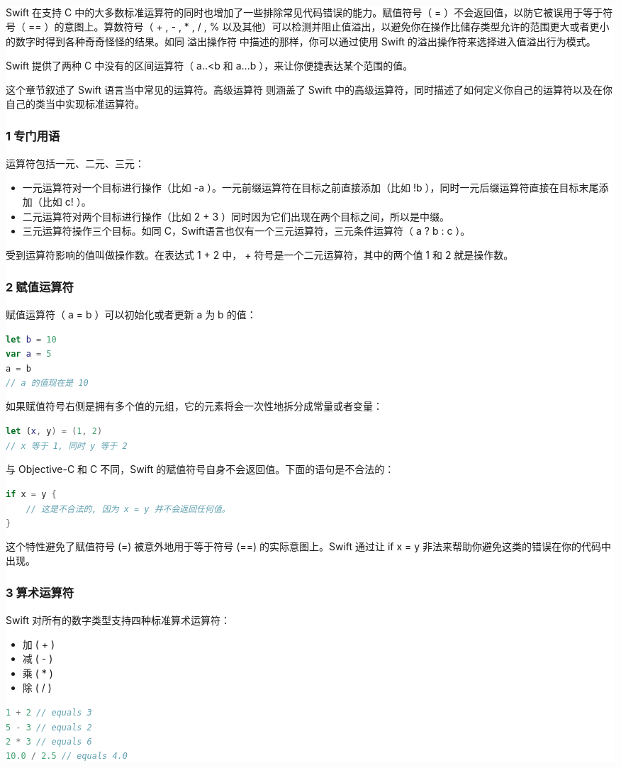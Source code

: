 Swift 在支持 C 中的大多数标准运算符的同时也增加了一些排除常见代码错误的能力。赋值符号（ = ）不会返回值，以防它被误用于等于符号（ == ）的意图上。算数符号（ + , - , * , / , %  以及其他）可以检测并阻止值溢出，以避免你在操作比储存类型允许的范围更大或者更小的数字时得到各种奇奇怪怪的结果。如同 溢出操作符 中描述的那样，你可以通过使用 Swift 的溢出操作符来选择进入值溢出行为模式。

Swift 提供了两种 C 中没有的区间运算符（ a..<b  和 a...b ），来让你便捷表达某个范围的值。

这个章节叙述了 Swift 语言当中常见的运算符。高级运算符 则涵盖了 Swift 中的高级运算符，同时描述了如何定义你自己的运算符以及在你自己的类当中实现标准运算符。

### 1 专门用语

运算符包括一元、二元、三元：

* 一元运算符对一个目标进行操作（比如 -a  ）。一元前缀运算符在目标之前直接添加（比如 !b ），同时一元后缀运算符直接在目标末尾添加（比如 c! ）。
* 二元运算符对两个目标进行操作（比如 2 + 3  ）同时因为它们出现在两个目标之间，所以是中缀。
* 三元运算符操作三个目标。如同 C，Swift语言也仅有一个三元运算符，三元条件运算符（  a ? b : c ）。

受到运算符影响的值叫做操作数。在表达式 1 + 2  中， +  符号是一个二元运算符，其中的两个值 1 和 2 就是操作数。

### 2 赋值运算符

赋值运算符（ a = b ）可以初始化或者更新 a  为 b  的值：

```swift
let b = 10
var a = 5
a = b
// a 的值现在是 10
```

如果赋值符号右侧是拥有多个值的元组，它的元素将会一次性地拆分成常量或者变量：

```swift
let (x, y) = (1, 2)
// x 等于 1, 同时 y 等于 2
```

与 Objective-C 和 C 不同，Swift 的赋值符号自身不会返回值。下面的语句是不合法的：

```swift
if x = y {
    // 这是不合法的, 因为 x = y 并不会返回任何值。
}
```

这个特性避免了赋值符号 (=) 被意外地用于等于符号 (==) 的实际意图上。Swift 通过让 if x = y  非法来帮助你避免这类的错误在你的代码中出现。

### 3 算术运算符

Swift 对所有的数字类型支持四种标准算术运算符：

* 加 ( + )
* 减 ( - )
* 乘 ( * )
* 除 ( / )

```swift
1 + 2 // equals 3
5 - 3 // equals 2
2 * 3 // equals 6
10.0 / 2.5 // equals 4.0
```
